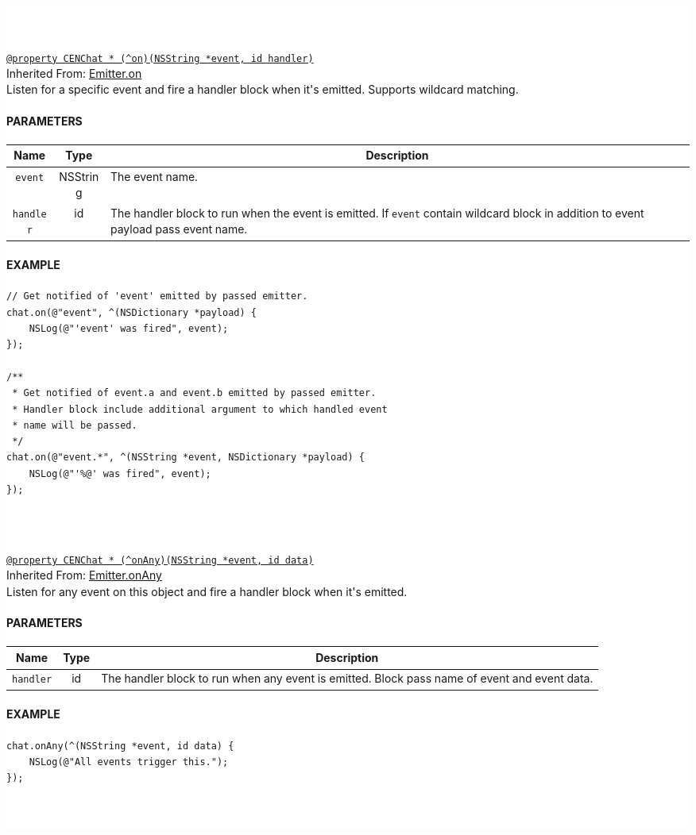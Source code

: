 
<br/><br/><a id="on"/>

[`@property CENChat * (^on)(NSString *event, id handler)`](#on)  
Inherited From: [Emitter.on](reference-emitter#on)  
Listen for a specific event and fire a handler block when it's emitted. Supports wildcard matching.  

#### PARAMETERS

| Name      | Type     | Description |
|:---------:|:--------:| ----------- |
| `event`   | NSString | The event name. |
| `handler` | id       | The handler block to run when the event is emitted. If `event` contain wildcard block in addition to event payload pass event name. |  

#### EXAMPLE

```objc
// Get notified of 'event' emitted by passed emitter.
chat.on(@"event", ^(NSDictionary *payload) {
    NSLog(@"'event' was fired", event);
});

/** 
 * Get notified of event.a and event.b emitted by passed emitter. 
 * Handler block include additional argument to which handled event 
 * name will be passed. 
 */
chat.on(@"event.*", ^(NSString *event, NSDictionary *payload) {
    NSLog(@"'%@' was fired", event);
});
```


<br/><br/><a id="onany"/>

[`@property CENChat * (^onAny)(NSString *event, id data)`](#onany)  
Inherited From: [Emitter.onAny](reference-emitter#onany)  
Listen for any event on this object and fire a handler block when it's emitted.  

#### PARAMETERS

| Name      | Type     | Description |
|:---------:|:--------:| ----------- |
| `handler` | id       | The handler block to run when any event is emitted. Block pass name of event and event data. |  

#### EXAMPLE

```objc
chat.onAny(^(NSString *event, id data) {
    NSLog(@"All events trigger this.");
});
```


<br/><br/><a id="once"/>
